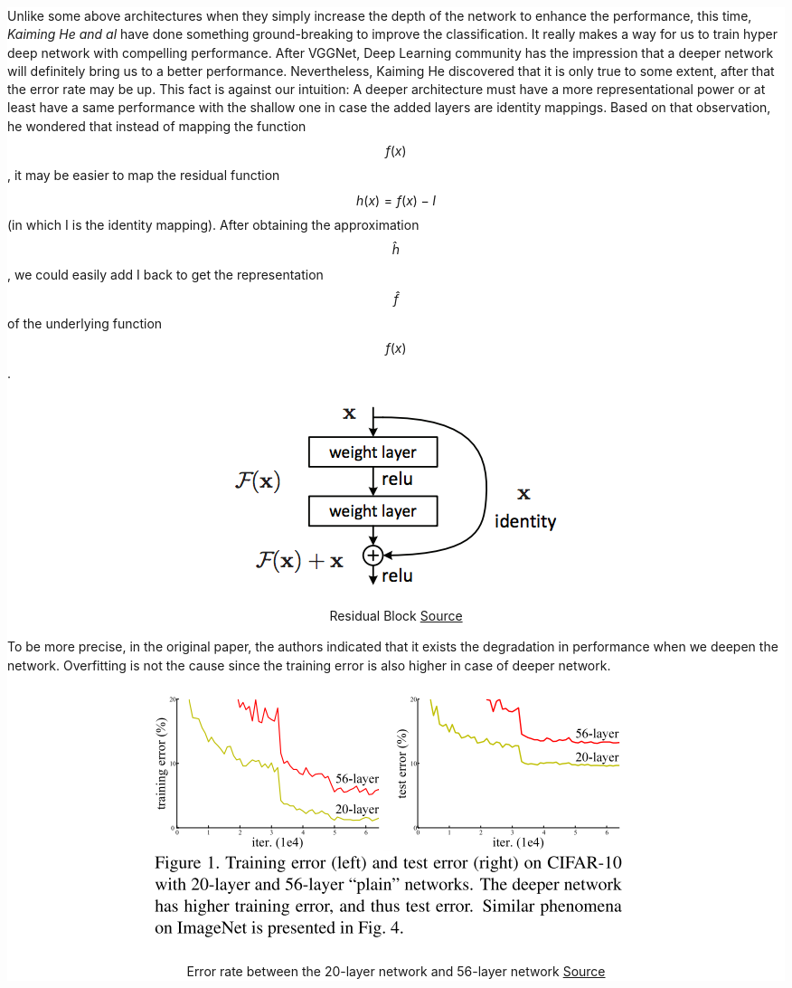Unlike some above architectures when they simply increase the depth of the network to enhance the performance, this time, _Kaiming He and al_ have done something ground-breaking to improve the classification. It really makes a way for us to train hyper deep network with compelling performance. After VGGNet, Deep Learning community has the impression that a deeper network will definitely bring us to a better performance. Nevertheless, Kaiming He discovered that it is only true to some extent, after that the error rate may be up. This fact is against our intuition: A deeper architecture must have a more representational power or at least have a same performance with the shallow one in case the added layers are identity mappings. Based on that observation, he wondered that instead of mapping the function $$f(x)$$, it may be easier to map the residual function $$h(x) = f(x) - I$$ (in which I is the identity mapping). After obtaining the approximation $$\hat{h}$$, we could easily add I back to get the representation $$\hat{f}$$ of the underlying function $$f(x)$$.

<p align="center">
 <img src="/_image/Introduction_CNN/1_pUyst_ciesOz_LUg0HocYg.png" alt="" align="middle">
 <div align="center">Residual Block <a href="https://cdn-images-1.medium.com/max/1600/1*pUyst_ciesOz_LUg0HocYg.png"> Source</a></div>
</p>  

To be more precise, in the original paper, the authors indicated that it exists the degradation in performance when we deepen the network. Overfitting is not the cause since the training error is also higher in case of deeper network.

<p align="center">
 <img src="/_image/Introduction_CNN/Figure 1.bmp" alt="" align="middle">
 <div align="center">Error rate between the 20-layer network and 56-layer network 
 <a href="https://wiki.tum.de/download/attachments/22578294/Figure%201.bmp?version=1&modificationDate=1485208088253&api=v2"> Source</a></div>
</p> 
